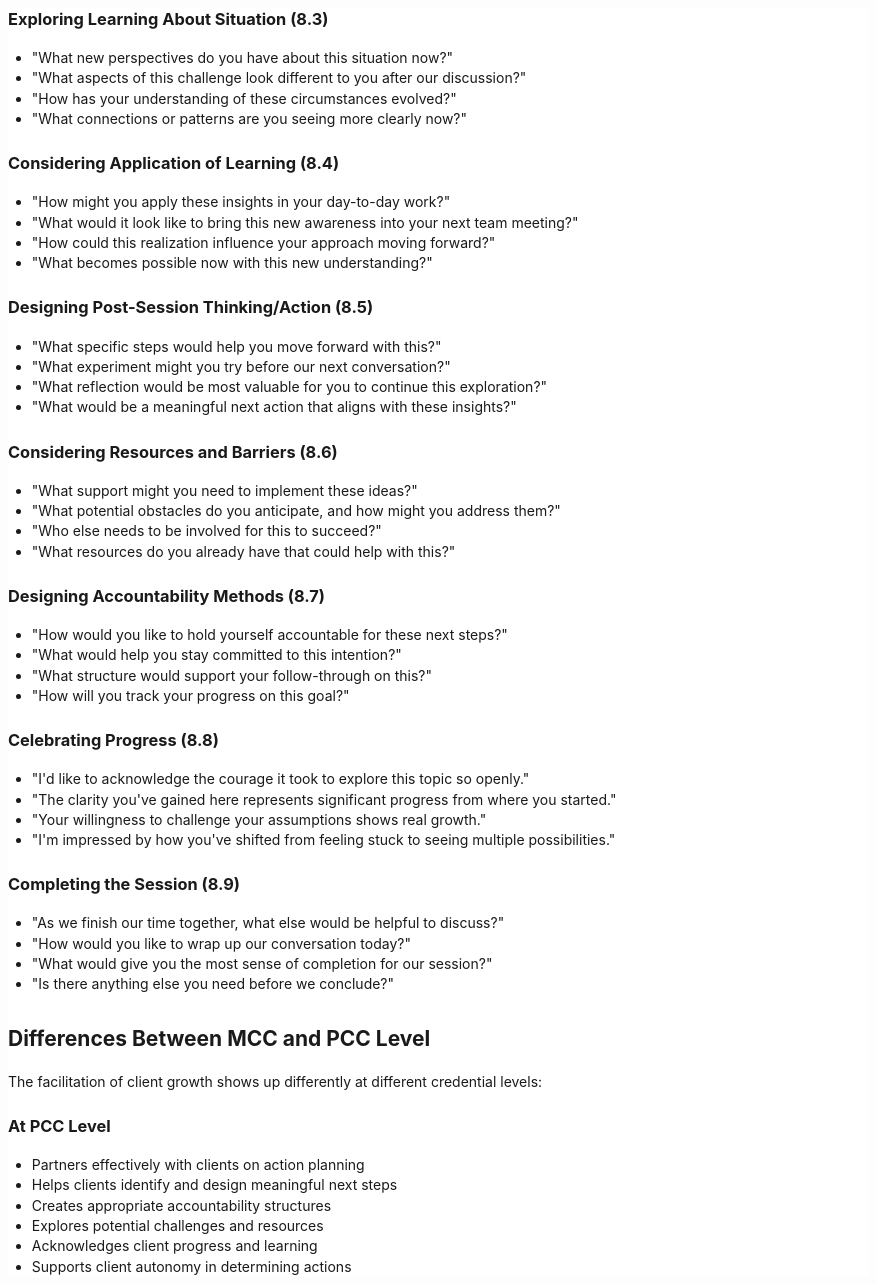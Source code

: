 ### Exploring Learning About Situation (8.3)
- "What new perspectives do you have about this situation now?"
- "What aspects of this challenge look different to you after our discussion?"
- "How has your understanding of these circumstances evolved?"
- "What connections or patterns are you seeing more clearly now?"

### Considering Application of Learning (8.4)
- "How might you apply these insights in your day-to-day work?"
- "What would it look like to bring this new awareness into your next team meeting?"
- "How could this realization influence your approach moving forward?"
- "What becomes possible now with this new understanding?"

### Designing Post-Session Thinking/Action (8.5)
- "What specific steps would help you move forward with this?"
- "What experiment might you try before our next conversation?"
- "What reflection would be most valuable for you to continue this exploration?"
- "What would be a meaningful next action that aligns with these insights?"

### Considering Resources and Barriers (8.6)
- "What support might you need to implement these ideas?"
- "What potential obstacles do you anticipate, and how might you address them?"
- "Who else needs to be involved for this to succeed?"
- "What resources do you already have that could help with this?"

### Designing Accountability Methods (8.7)
- "How would you like to hold yourself accountable for these next steps?"
- "What would help you stay committed to this intention?"
- "What structure would support your follow-through on this?"
- "How will you track your progress on this goal?"

### Celebrating Progress (8.8)
- "I'd like to acknowledge the courage it took to explore this topic so openly."
- "The clarity you've gained here represents significant progress from where you started."
- "Your willingness to challenge your assumptions shows real growth."
- "I'm impressed by how you've shifted from feeling stuck to seeing multiple possibilities."

### Completing the Session (8.9)
- "As we finish our time together, what else would be helpful to discuss?"
- "How would you like to wrap up our conversation today?"
- "What would give you the most sense of completion for our session?"
- "Is there anything else you need before we conclude?"

## Differences Between MCC and PCC Level

The facilitation of client growth shows up differently at different credential levels:

### At PCC Level
- Partners effectively with clients on action planning
- Helps clients identify and design meaningful next steps
- Creates appropriate accountability structures
- Explores potential challenges and resources
- Acknowledges client progress and learning
- Supports client autonomy in determining actions
